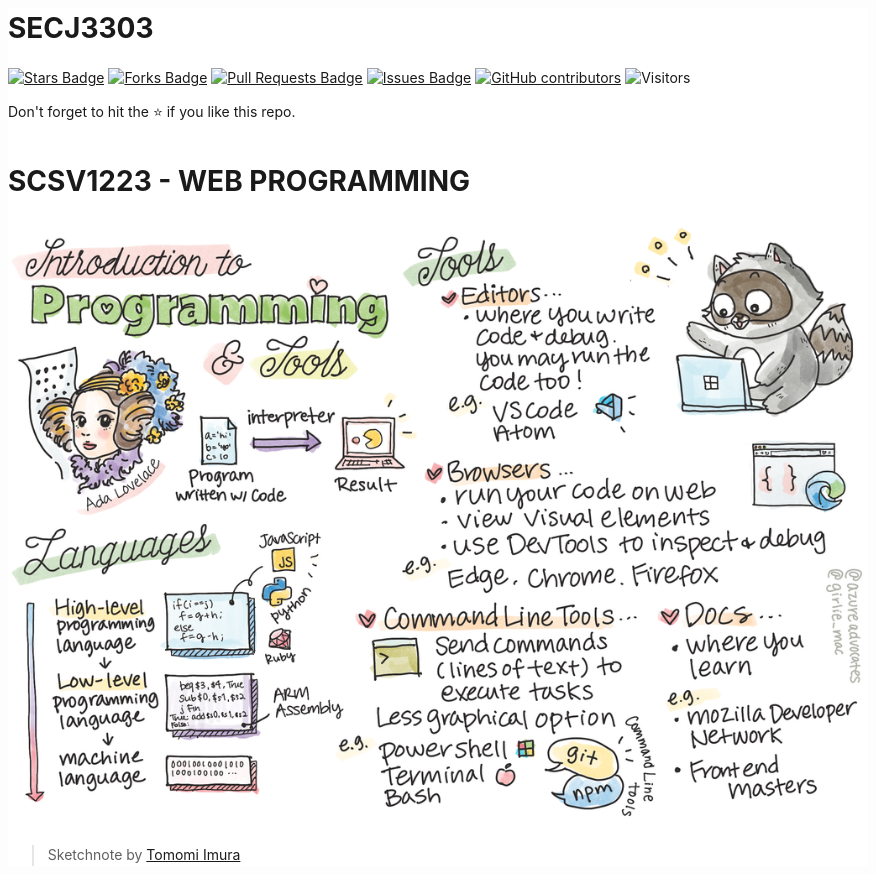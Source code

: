 # SECJ3303

<a href="https://github.com/drshahizan/learn-php/stargazers"><img src="https://img.shields.io/github/stars/drshahizan/learn-php" alt="Stars Badge"/></a>
<a href="https://github.com/drshahizan/learn-php/network/members"><img src="https://img.shields.io/github/forks/drshahizan/learn-php" alt="Forks Badge"/></a>
<a href="https://github.com/drshahizan/learn-php/pulls"><img src="https://img.shields.io/github/issues-pr/drshahizan/learn-php" alt="Pull Requests Badge"/></a>
<a href="https://github.com/drshahizan/learn-php/issues"><img src="https://img.shields.io/github/issues/drshahizan/learn-php" alt="Issues Badge"/></a>
<a href="https://github.com/drshahizan/learn-php/graphs/contributors"><img alt="GitHub contributors" src="https://img.shields.io/github/contributors/drshahizan/learn-php?color=2b9348"></a>
![Visitors](https://api.visitorbadge.io/api/visitors?path=https%3A%2F%2Fgithub.com%2Fdrshahizan%2Flearn-php&labelColor=%23d9e3f0&countColor=%23697689&style=flat)

Don't forget to hit the :star: if you like this repo.

# SCSV1223 - WEB PROGRAMMING
![Introduction to web programming](/images/webdev-programming.png)
> Sketchnote by [Tomomi Imura](https://twitter.com/girlie_mac)

